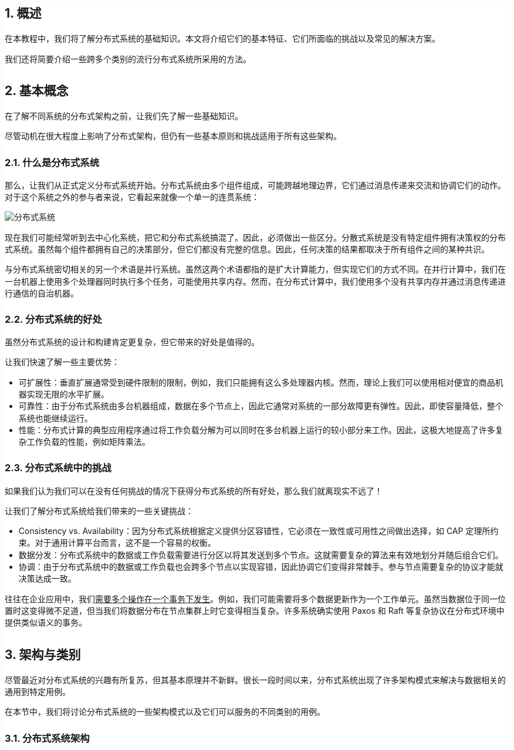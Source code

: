 ## 1. 概述

在本教程中，我们将了解分布式系统的基础知识。本文将介绍它们的基本特征、它们所面临的挑战以及常见的解决方案。

我们还将简要介绍一些跨多个类别的流行分布式系统所采用的方法。

## 2. 基本概念

在了解不同系统的分布式架构之前，让我们先了解一些基础知识。

尽管动机在很大程度上影响了分布式架构，但仍有一些基本原则和挑战适用于所有这些架构。

### 2.1. 什么是分布式系统

那么，让我们从正式定义分布式系统开始。分布式系统由多个组件组成，可能跨越地理边界，它们通过消息传递来交流和协调它们的动作。对于这个系统之外的参与者来说，它看起来就像一个单一的连贯系统：

![分布式系统](https://www.baeldung.com/wp-content/uploads/sites/4/2020/12/Distributed-Systems.jpg)

现在我们可能经常听到去中心化系统，把它和分布式系统搞混了。因此，必须做出一些区分。分散式系统是没有特定组件拥有决策权的分布式系统。虽然每个组件都拥有自己的决策部分，但它们都没有完整的信息。因此，任何决策的结果都取决于所有组件之间的某种共识。

与分布式系统密切相关的另一个术语是并行系统。虽然这两个术语都指的是扩大计算能力，但实现它们的方式不同。在并行计算中，我们在一台机器上使用多个处理器同时执行多个任务，可能使用共享内存。然而，在分布式计算中，我们使用多个没有共享内存并通过消息传递进行通信的自治机器。

### 2.2. 分布式系统的好处

虽然分布式系统的设计和构建肯定更复杂，但它带来的好处是值得的。

让我们快速了解一些主要优势：

-   可扩展性：垂直扩展通常受到硬件限制的限制，例如，我们只能拥有这么多处理器内核。然而，理论上我们可以使用相对便宜的商品机器实现无限的水平扩展。
-   可靠性：由于分布式系统由多台机器组成，数据在多个节点上，因此它通常对系统的一部分故障更有弹性。因此，即使容量降低，整个系统也能继续运行。
-   性能：分布式计算的典型应用程序通过将工作负载分解为可以同时在多台机器上运行的较小部分来工作。因此，这极大地提高了许多复杂工作负载的性能，例如矩阵乘法。

### 2.3. 分布式系统中的挑战

如果我们认为我们可以在没有任何挑战的情况下获得分布式系统的所有好处，那么我们就离现实不远了！

让我们了解分布式系统给我们带来的一些关键挑战：

-   Consistency vs. Availability：因为分布式系统根据定义提供分区容错性，它必须在一致性或可用性之间做出选择，如 CAP 定理所约束。对于通用计算平台而言，这不是一个容易的权衡。
-   数据分发：分布式系统中的数据或工作负载需要进行分区以将其发送到多个节点。这就需要复杂的算法来有效地划分并随后组合它们。
-   协调：由于分布式系统中的数据或工作负载也会跨多个节点以实现容错，因此协调它们变得非常棘手。参与节点需要复杂的协议才能就决策达成一致。

往往在企业应用中，我们[需要多个操作在一个事务下发生](https://www.baeldung.com/transactions-intro)。例如，我们可能需要将多个数据更新作为一个工作单元。虽然当数据位于同一位置时这变得微不足道，但当我们将数据分布在节点集群上时它变得相当复杂。许多系统确实使用 Paxos 和 Raft 等复杂协议在分布式环境中提供类似语义的事务。

## 3. 架构与类别

尽管最近对分布式系统的兴趣有所复苏，但其基本原理并不新鲜。很长一段时间以来，分布式系统出现了许多架构模式来解决与数据相关的通用到特定用例。

在本节中，我们将讨论分布式系统的一些架构模式以及它们可以服务的不同类别的用例。

### 3.1. 分布式系统架构
